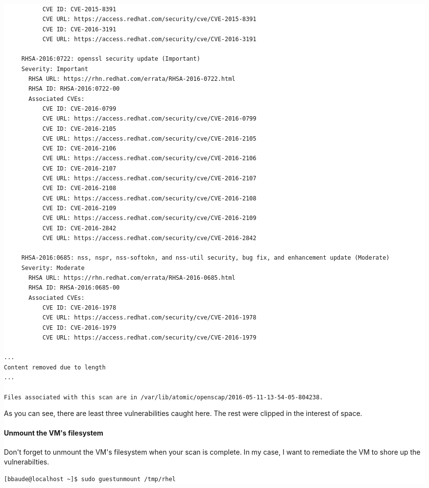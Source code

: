 ```
           CVE ID: CVE-2015-8391
           CVE URL: https://access.redhat.com/security/cve/CVE-2015-8391
           CVE ID: CVE-2016-3191
           CVE URL: https://access.redhat.com/security/cve/CVE-2016-3191

     RHSA-2016:0722: openssl security update (Important)
     Severity: Important
       RHSA URL: https://rhn.redhat.com/errata/RHSA-2016-0722.html
       RHSA ID: RHSA-2016:0722-00
       Associated CVEs:
           CVE ID: CVE-2016-0799
           CVE URL: https://access.redhat.com/security/cve/CVE-2016-0799
           CVE ID: CVE-2016-2105
           CVE URL: https://access.redhat.com/security/cve/CVE-2016-2105
           CVE ID: CVE-2016-2106
           CVE URL: https://access.redhat.com/security/cve/CVE-2016-2106
           CVE ID: CVE-2016-2107
           CVE URL: https://access.redhat.com/security/cve/CVE-2016-2107
           CVE ID: CVE-2016-2108
           CVE URL: https://access.redhat.com/security/cve/CVE-2016-2108
           CVE ID: CVE-2016-2109
           CVE URL: https://access.redhat.com/security/cve/CVE-2016-2109
           CVE ID: CVE-2016-2842
           CVE URL: https://access.redhat.com/security/cve/CVE-2016-2842

     RHSA-2016:0685: nss, nspr, nss-softokn, and nss-util security, bug fix, and enhancement update (Moderate)
     Severity: Moderate
       RHSA URL: https://rhn.redhat.com/errata/RHSA-2016-0685.html
       RHSA ID: RHSA-2016:0685-00
       Associated CVEs:
           CVE ID: CVE-2016-1978
           CVE URL: https://access.redhat.com/security/cve/CVE-2016-1978
           CVE ID: CVE-2016-1979
           CVE URL: https://access.redhat.com/security/cve/CVE-2016-1979

...
Content removed due to length
...

Files associated with this scan are in /var/lib/atomic/openscap/2016-05-11-13-54-05-804238.
```
As you can see, there are least three vulnerabilities caught here.  The rest were clipped in the interest of space.

#### Unmount the VM's filesystem

Don't forget to unmount the VM's filesystem when your scan is complete.  In my case, I want to remediate the VM to shore up the vulnerabilties.

```
[bbaude@localhost ~]$ sudo guestunmount /tmp/rhel 
```
